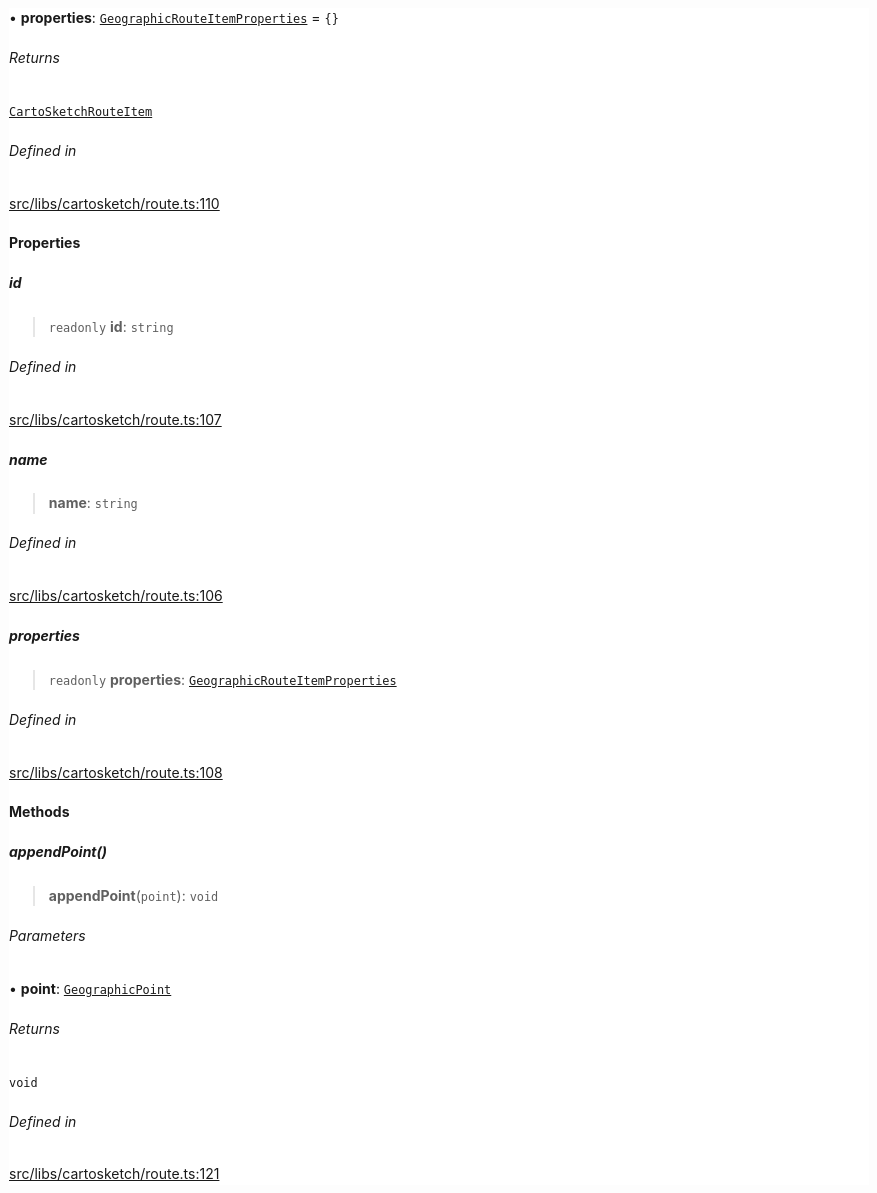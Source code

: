 • **properties**: [`GeographicRouteItemProperties`](../../../../definitions.md#geographicrouteitemproperties) = `{}`

###### Returns

[`CartoSketchRouteItem`](README.md#cartosketchrouteitem)

###### Defined in

[src/libs/cartosketch/route.ts:110](https://github.com/Anson2251/trackmaker/blob/852db12d0b72b755ac57c96b03b560323c9f2041/src/libs/cartosketch/route.ts#L110)

#### Properties

##### id

> `readonly` **id**: `string`

###### Defined in

[src/libs/cartosketch/route.ts:107](https://github.com/Anson2251/trackmaker/blob/852db12d0b72b755ac57c96b03b560323c9f2041/src/libs/cartosketch/route.ts#L107)

##### name

> **name**: `string`

###### Defined in

[src/libs/cartosketch/route.ts:106](https://github.com/Anson2251/trackmaker/blob/852db12d0b72b755ac57c96b03b560323c9f2041/src/libs/cartosketch/route.ts#L106)

##### properties

> `readonly` **properties**: [`GeographicRouteItemProperties`](../../../../definitions.md#geographicrouteitemproperties)

###### Defined in

[src/libs/cartosketch/route.ts:108](https://github.com/Anson2251/trackmaker/blob/852db12d0b72b755ac57c96b03b560323c9f2041/src/libs/cartosketch/route.ts#L108)

#### Methods

##### appendPoint()

> **appendPoint**(`point`): `void`

###### Parameters

• **point**: [`GeographicPoint`](../../../../../../utils/geolocation/README.md#geographicpoint)

###### Returns

`void`

###### Defined in

[src/libs/cartosketch/route.ts:121](https://github.com/Anson2251/trackmaker/blob/852db12d0b72b755ac57c96b03b560323c9f2041/src/libs/cartosketch/route.ts#L121)
